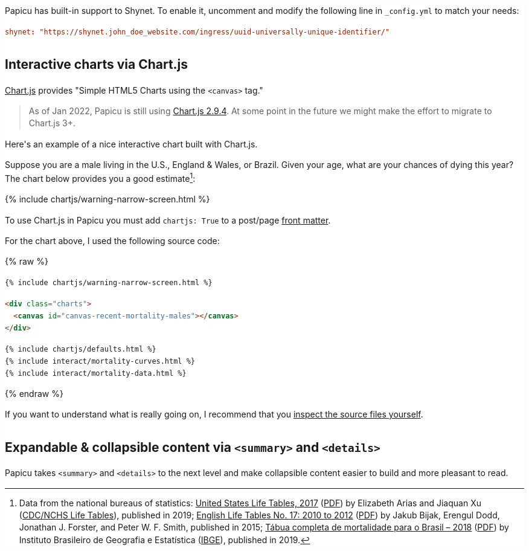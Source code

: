 Papicu has built-in support to Shynet. To enable it, uncomment and modify the following line in `_config.yml` to match your needs:

```conf
shynet: "https://shynet.john_doe_website.com/ingress/uuid-universally-unique-identifier/"
```


## Interactive charts via Chart.js

[Chart.js](https://www.chartjs.org/) provides "Simple HTML5 Charts using the `<canvas>` tag."

> As of Jan 2022, Papicu is still using [Chart.js 2.9.4](https://www.chartjs.org/docs/2.9.4/). At some point in the future we might make the effort to migrate to Chart.js 3+.

Here's an example of a nice interactive chart built with Chart.js.

Suppose you are a male living in the U.S., England & Wales, or Brazil. Given your age, what are your chances of dying this year? The chart below provides you a good estimate[^1]:

{% include chartjs/warning-narrow-screen.html %}
<div class="charts">
  <canvas id="canvas-recent-mortality-males"></canvas>
</div>

[^1]: Data from the national bureaus of statistics: [United States Life Tables, 2017](https://stacks.cdc.gov/view/cdc/79487) ([PDF](https://www.cdc.gov/nchs/data/nvsr/nvsr68/nvsr68_07-508.pdf)) by Elizabeth Arias and Jiaquan Xu ([CDC/NCHS Life Tables](https://www.cdc.gov/nchs/products/life_tables.htm)), published in 2019; [English Life Tables No. 17: 2010 to 2012](https://www.ons.gov.uk/peoplepopulationandcommunity/birthsdeathsandmarriages/lifeexpectancies/bulletins/englishlifetablesno17/2015-09-01) ([PDF](https://webarchive.nationalarchives.gov.uk/20160106044025/https://ons.gov.uk/ons/guide-method/method-quality/specific/population-and-migration/demography/english-life-tables--no--17---2010-2012.pdf)) by Jakub Bijak, Erengul Dodd, Jonathan J. Forster, and Peter W. F. Smith, published in 2015; [Tábua completa de mortalidade para o Brasil – 2018](https://biblioteca.ibge.gov.br/index.php/biblioteca-catalogo?view=detalhes&id=73097) ([PDF](https://biblioteca.ibge.gov.br/visualizacao/periodicos/3097/tcmb_2018.pdf)) by Instituto Brasileiro de Geografia e Estatística ([IBGE](https://www.ibge.gov.br/en/home-eng.html)), published in 2019.

To use Chart.js in Papicu you must add `chartjs: True` to a post/page [front matter](https://jekyllrb.com/docs/front-matter/). 

For the chart above, I used the following source code:

{% raw  %}
```liquid
{% include chartjs/warning-narrow-screen.html %}
```

```html
<div class="charts">
  <canvas id="canvas-recent-mortality-males"></canvas>
</div>
```

```liquid
{% include chartjs/defaults.html %}
{% include interact/mortality-curves.html %}
{% include interact/mortality-data.html %}
```
{% endraw %}

If you want to understand what is really going on, I recommend that you [inspect the source files yourself](https://github.com/lucasrla/papicu).


## Expandable & collapsible content via `<summary>` and `<details>`

Papicu takes `<summary>` and `<details>` to the next level and make collapsible content easier to build and more pleasant to read.


[^3]: This is a footnote.
[^3]: This is a footnote.
